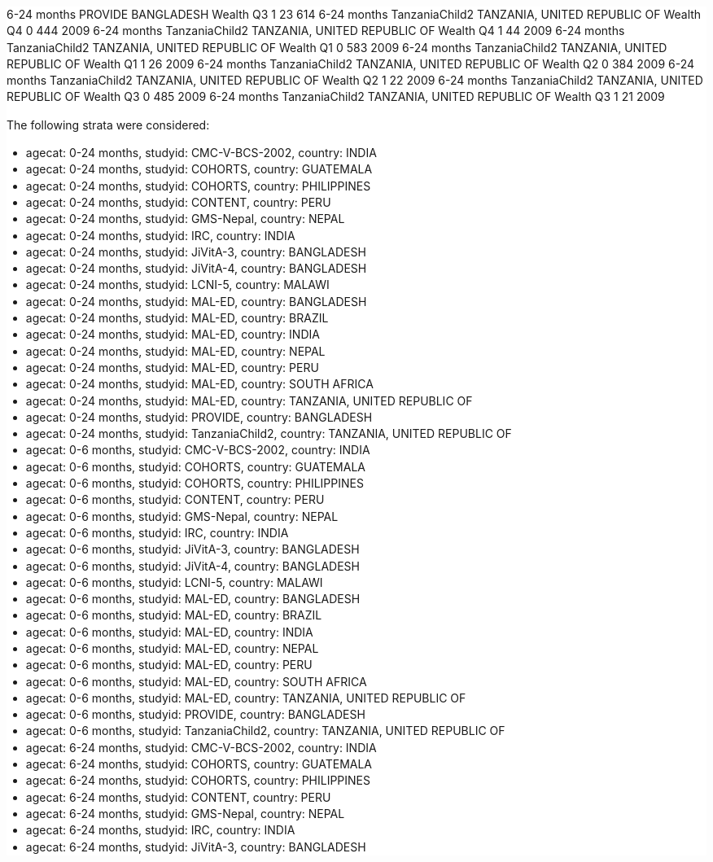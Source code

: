 6-24 months   PROVIDE          BANGLADESH                     Wealth Q3               1       23     614
6-24 months   TanzaniaChild2   TANZANIA, UNITED REPUBLIC OF   Wealth Q4               0      444    2009
6-24 months   TanzaniaChild2   TANZANIA, UNITED REPUBLIC OF   Wealth Q4               1       44    2009
6-24 months   TanzaniaChild2   TANZANIA, UNITED REPUBLIC OF   Wealth Q1               0      583    2009
6-24 months   TanzaniaChild2   TANZANIA, UNITED REPUBLIC OF   Wealth Q1               1       26    2009
6-24 months   TanzaniaChild2   TANZANIA, UNITED REPUBLIC OF   Wealth Q2               0      384    2009
6-24 months   TanzaniaChild2   TANZANIA, UNITED REPUBLIC OF   Wealth Q2               1       22    2009
6-24 months   TanzaniaChild2   TANZANIA, UNITED REPUBLIC OF   Wealth Q3               0      485    2009
6-24 months   TanzaniaChild2   TANZANIA, UNITED REPUBLIC OF   Wealth Q3               1       21    2009


The following strata were considered:

* agecat: 0-24 months, studyid: CMC-V-BCS-2002, country: INDIA
* agecat: 0-24 months, studyid: COHORTS, country: GUATEMALA
* agecat: 0-24 months, studyid: COHORTS, country: PHILIPPINES
* agecat: 0-24 months, studyid: CONTENT, country: PERU
* agecat: 0-24 months, studyid: GMS-Nepal, country: NEPAL
* agecat: 0-24 months, studyid: IRC, country: INDIA
* agecat: 0-24 months, studyid: JiVitA-3, country: BANGLADESH
* agecat: 0-24 months, studyid: JiVitA-4, country: BANGLADESH
* agecat: 0-24 months, studyid: LCNI-5, country: MALAWI
* agecat: 0-24 months, studyid: MAL-ED, country: BANGLADESH
* agecat: 0-24 months, studyid: MAL-ED, country: BRAZIL
* agecat: 0-24 months, studyid: MAL-ED, country: INDIA
* agecat: 0-24 months, studyid: MAL-ED, country: NEPAL
* agecat: 0-24 months, studyid: MAL-ED, country: PERU
* agecat: 0-24 months, studyid: MAL-ED, country: SOUTH AFRICA
* agecat: 0-24 months, studyid: MAL-ED, country: TANZANIA, UNITED REPUBLIC OF
* agecat: 0-24 months, studyid: PROVIDE, country: BANGLADESH
* agecat: 0-24 months, studyid: TanzaniaChild2, country: TANZANIA, UNITED REPUBLIC OF
* agecat: 0-6 months, studyid: CMC-V-BCS-2002, country: INDIA
* agecat: 0-6 months, studyid: COHORTS, country: GUATEMALA
* agecat: 0-6 months, studyid: COHORTS, country: PHILIPPINES
* agecat: 0-6 months, studyid: CONTENT, country: PERU
* agecat: 0-6 months, studyid: GMS-Nepal, country: NEPAL
* agecat: 0-6 months, studyid: IRC, country: INDIA
* agecat: 0-6 months, studyid: JiVitA-3, country: BANGLADESH
* agecat: 0-6 months, studyid: JiVitA-4, country: BANGLADESH
* agecat: 0-6 months, studyid: LCNI-5, country: MALAWI
* agecat: 0-6 months, studyid: MAL-ED, country: BANGLADESH
* agecat: 0-6 months, studyid: MAL-ED, country: BRAZIL
* agecat: 0-6 months, studyid: MAL-ED, country: INDIA
* agecat: 0-6 months, studyid: MAL-ED, country: NEPAL
* agecat: 0-6 months, studyid: MAL-ED, country: PERU
* agecat: 0-6 months, studyid: MAL-ED, country: SOUTH AFRICA
* agecat: 0-6 months, studyid: MAL-ED, country: TANZANIA, UNITED REPUBLIC OF
* agecat: 0-6 months, studyid: PROVIDE, country: BANGLADESH
* agecat: 0-6 months, studyid: TanzaniaChild2, country: TANZANIA, UNITED REPUBLIC OF
* agecat: 6-24 months, studyid: CMC-V-BCS-2002, country: INDIA
* agecat: 6-24 months, studyid: COHORTS, country: GUATEMALA
* agecat: 6-24 months, studyid: COHORTS, country: PHILIPPINES
* agecat: 6-24 months, studyid: CONTENT, country: PERU
* agecat: 6-24 months, studyid: GMS-Nepal, country: NEPAL
* agecat: 6-24 months, studyid: IRC, country: INDIA
* agecat: 6-24 months, studyid: JiVitA-3, country: BANGLADESH